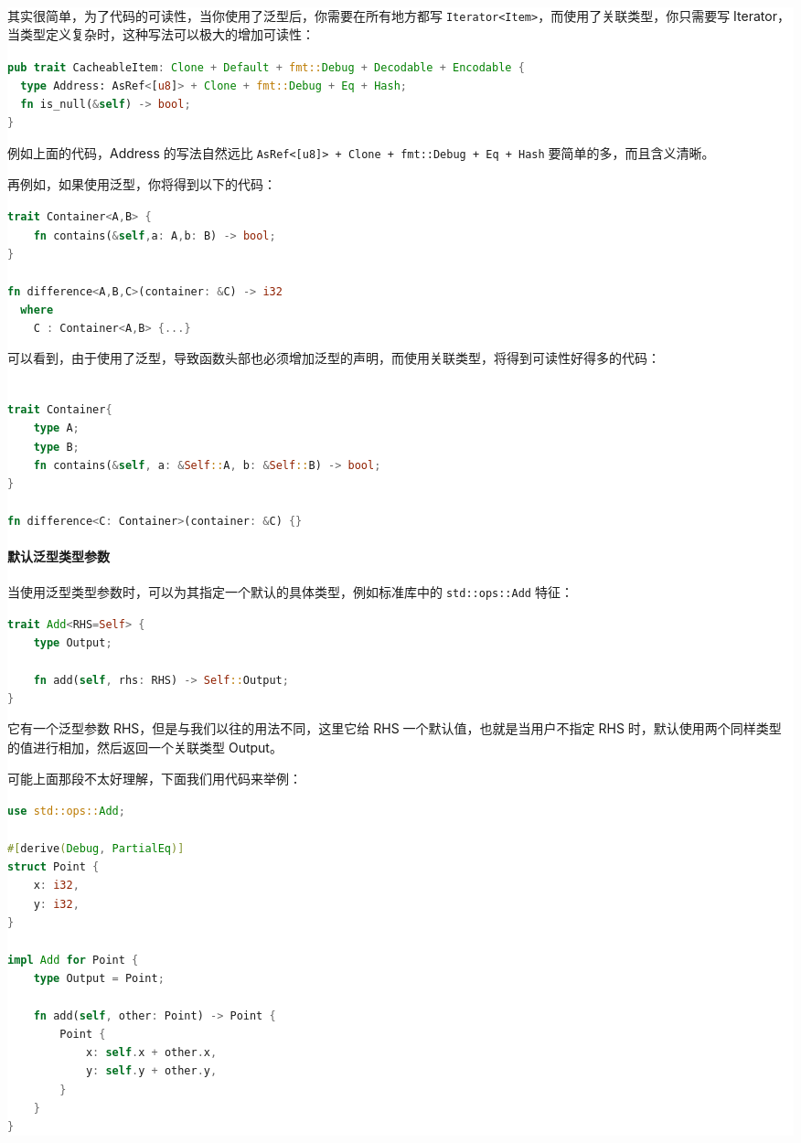 其实很简单，为了代码的可读性，当你使用了泛型后，你需要在所有地方都写 `Iterator<Item>`，而使用了关联类型，你只需要写 Iterator，当类型定义复杂时，这种写法可以极大的增加可读性：

```rust
pub trait CacheableItem: Clone + Default + fmt::Debug + Decodable + Encodable {
  type Address: AsRef<[u8]> + Clone + fmt::Debug + Eq + Hash;
  fn is_null(&self) -> bool;
}
```

例如上面的代码，Address 的写法自然远比 `AsRef<[u8]> + Clone + fmt::Debug + Eq + Hash` 要简单的多，而且含义清晰。

再例如，如果使用泛型，你将得到以下的代码：

```rust
trait Container<A,B> {
    fn contains(&self,a: A,b: B) -> bool;
}

fn difference<A,B,C>(container: &C) -> i32
  where
    C : Container<A,B> {...}
```
可以看到，由于使用了泛型，导致函数头部也必须增加泛型的声明，而使用关联类型，将得到可读性好得多的代码：

```rust

trait Container{
    type A;
    type B;
    fn contains(&self, a: &Self::A, b: &Self::B) -> bool;
}

fn difference<C: Container>(container: &C) {}
```


#### 默认泛型类型参数

当使用泛型类型参数时，可以为其指定一个默认的具体类型，例如标准库中的 `std::ops::Add` 特征：
```rust
trait Add<RHS=Self> {
    type Output;

    fn add(self, rhs: RHS) -> Self::Output;
}
```
它有一个泛型参数 RHS，但是与我们以往的用法不同，这里它给 RHS 一个默认值，也就是当用户不指定 RHS 时，默认使用两个同样类型的值进行相加，然后返回一个关联类型 Output。

可能上面那段不太好理解，下面我们用代码来举例：
```rust
use std::ops::Add;

#[derive(Debug, PartialEq)]
struct Point {
    x: i32,
    y: i32,
}

impl Add for Point {
    type Output = Point;

    fn add(self, other: Point) -> Point {
        Point {
            x: self.x + other.x,
            y: self.y + other.y,
        }
    }
}
```